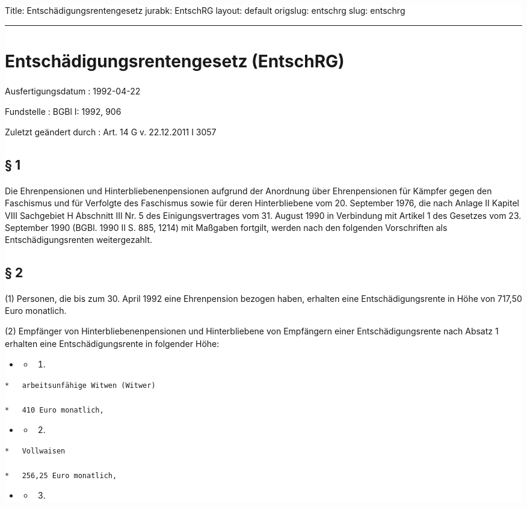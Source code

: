 Title: Entschädigungsrentengesetz
jurabk: EntschRG
layout: default
origslug: entschrg
slug: entschrg

---

# Entschädigungsrentengesetz (EntschRG)

Ausfertigungsdatum
:   1992-04-22

Fundstelle
:   BGBl I: 1992, 906

Zuletzt geändert durch
:   Art. 14 G v. 22.12.2011 I 3057


## § 1

Die Ehrenpensionen und Hinterbliebenenpensionen aufgrund der Anordnung
über Ehrenpensionen für Kämpfer gegen den Faschismus und für Verfolgte
des Faschismus sowie für deren Hinterbliebene vom 20. September 1976,
die nach Anlage II Kapitel VIII Sachgebiet H Abschnitt III Nr. 5 des
Einigungsvertrages vom 31. August 1990 in Verbindung mit Artikel 1 des
Gesetzes vom 23. September 1990 (BGBl. 1990 II S. 885, 1214) mit
Maßgaben fortgilt, werden nach den folgenden Vorschriften als
Entschädigungsrenten weitergezahlt.


## § 2

(1) Personen, die bis zum 30. April 1992 eine Ehrenpension bezogen
haben, erhalten eine Entschädigungsrente in Höhe von 717,50 Euro
monatlich.

(2) Empfänger von Hinterbliebenenpensionen und Hinterbliebene von
Empfängern einer Entschädigungsrente nach Absatz 1 erhalten eine
Entschädigungsrente in folgender Höhe:

*    *   1.

    *   arbeitsunfähige Witwen (Witwer)

    *   410 Euro monatlich,


*    *   2.

    *   Vollwaisen

    *   256,25 Euro monatlich,


*    *   3.
